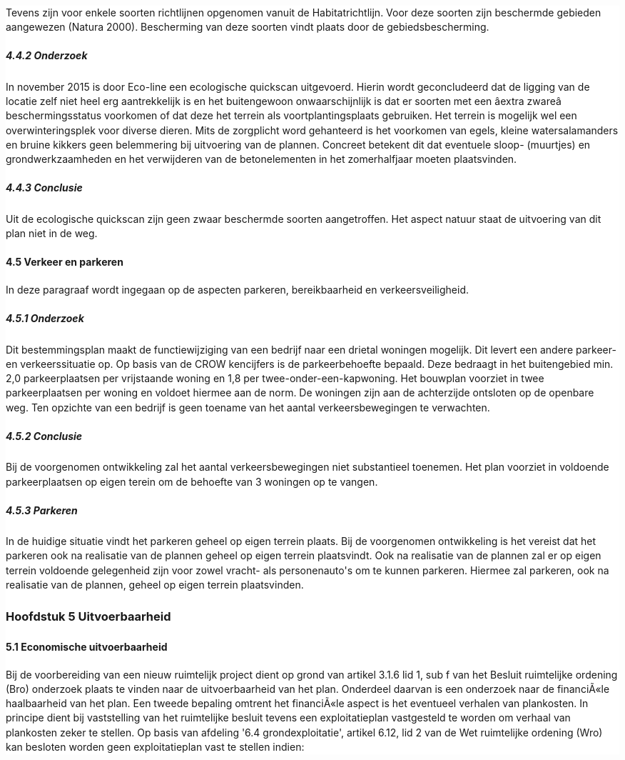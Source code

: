 Tevens zijn voor enkele soorten richtlijnen opgenomen vanuit de Habitatrichtlijn. Voor deze soorten zijn beschermde gebieden aangewezen (Natura 2000\). Bescherming van deze soorten vindt plaats door de gebiedsbescherming.

##### 4\.4\.2 Onderzoek

In november 2015 is door Eco\-line een ecologische quickscan uitgevoerd. Hierin wordt geconcludeerd dat de ligging van de locatie zelf niet heel erg aantrekkelijk is en het buitengewoon onwaarschijnlijk is dat er soorten met een âextra zwareâ beschermingsstatus voorkomen of dat deze het terrein als voortplantingsplaats gebruiken. Het terrein is mogelijk wel een overwinteringsplek voor diverse dieren. Mits de zorgplicht word gehanteerd is het voorkomen van egels, kleine watersalamanders en bruine kikkers geen belemmering bij uitvoering van de plannen. Concreet betekent dit dat eventuele sloop\- (muurtjes) en grondwerkzaamheden en het verwijderen van de betonelementen in het zomerhalfjaar moeten plaatsvinden.

##### 4\.4\.3 Conclusie

Uit de ecologische quickscan zijn geen zwaar beschermde soorten aangetroffen. Het aspect natuur staat de uitvoering van dit plan niet in de weg.

#### 4\.5 Verkeer en parkeren

In deze paragraaf wordt ingegaan op de aspecten parkeren, bereikbaarheid en verkeersveiligheid.

##### 4\.5\.1 Onderzoek

Dit bestemmingsplan maakt de functiewijziging van een bedrijf naar een drietal woningen mogelijk. Dit levert een andere parkeer\- en verkeerssituatie op. Op basis van de CROW kencijfers is de parkeerbehoefte bepaald. Deze bedraagt in het buitengebied min. 2,0 parkeerplaatsen per vrijstaande woning en 1,8 per twee\-onder\-een\-kapwoning. Het bouwplan voorziet in twee parkeerplaatsen per woning en voldoet hiermee aan de norm. De woningen zijn aan de achterzijde ontsloten op de openbare weg. Ten opzichte van een bedrijf is geen toename van het aantal verkeersbewegingen te verwachten.

##### 4\.5\.2 Conclusie

Bij de voorgenomen ontwikkeling zal het aantal verkeersbewegingen niet substantieel toenemen. Het plan voorziet in voldoende parkeerplaatsen op eigen terein om de behoefte van 3 woningen op te vangen.

##### 4\.5\.3 Parkeren

In de huidige situatie vindt het parkeren geheel op eigen terrein plaats. Bij de voorgenomen ontwikkeling is het vereist dat het parkeren ook na realisatie van de plannen geheel op eigen terrein plaatsvindt. Ook na realisatie van de plannen zal er op eigen terrein voldoende gelegenheid zijn voor zowel vracht\- als personenauto's om te kunnen parkeren. Hiermee zal parkeren, ook na realisatie van de plannen, geheel op eigen terrein plaatsvinden.

### Hoofdstuk 5 Uitvoerbaarheid

#### 5\.1 Economische uitvoerbaarheid

Bij de voorbereiding van een nieuw ruimtelijk project dient op grond van artikel 3\.1\.6 lid 1, sub f van het Besluit ruimtelijke ordening (Bro) onderzoek plaats te vinden naar de uitvoerbaarheid van het plan. Onderdeel daarvan is een onderzoek naar de financiÃ«le haalbaarheid van het plan. Een tweede bepaling omtrent het financiÃ«le aspect is het eventueel verhalen van plankosten. In principe dient bij vaststelling van het ruimtelijke besluit tevens een exploitatieplan vastgesteld te worden om verhaal van plankosten zeker te stellen. Op basis van afdeling '6\.4 grondexploitatie', artikel 6\.12, lid 2 van de Wet ruimtelijke ordening (Wro) kan besloten worden geen exploitatieplan vast te stellen indien:
